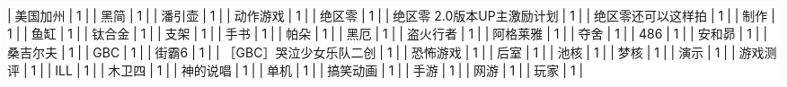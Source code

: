 | 美国加州 | 1 |
| 黑简 | 1 |
| 潘引壶 | 1 |
| 动作游戏 | 1 |
| 绝区零 | 1 |
| 绝区零 2.0版本UP主激励计划 | 1 |
| 绝区零还可以这样拍 | 1 |
| 制作 | 1 |
| 鱼缸 | 1 |
| 钛合金 | 1 |
| 支架 | 1 |
| 手书 | 1 |
| 帕朵 | 1 |
| 黑厄 | 1 |
| 盗火行者 | 1 |
| 阿格莱雅 | 1 |
| 夺舍 | 1 |
| 486 | 1 |
| 安和昴 | 1 |
| 桑吉尔夫 | 1 |
| GBC | 1 |
| 街霸6 | 1 |
| ［GBC］哭泣少女乐队二创 | 1 |
| 恐怖游戏 | 1 |
| 后室 | 1 |
| 池核 | 1 |
| 梦核 | 1 |
| 演示 | 1 |
| 游戏测评 | 1 |
| ILL | 1 |
| 木卫四 | 1 |
| 神的说唱 | 1 |
| 单机 | 1 |
| 搞笑动画 | 1 |
| 手游 | 1 |
| 网游 | 1 |
| 玩家 | 1 |